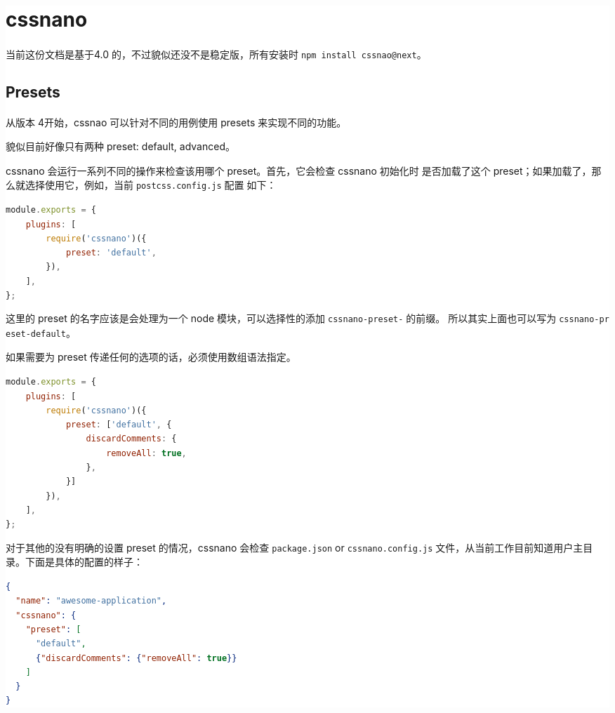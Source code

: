 # cssnano   

当前这份文档是基于4.0 的，不过貌似还没不是稳定版，所有安装时 `npm install cssnao@next`。    

## Presets

从版本 4开始，cssnao 可以针对不同的用例使用 presets 来实现不同的功能。   

貌似目前好像只有两种 preset: default, advanced。    

cssnano 会运行一系列不同的操作来检查该用哪个 preset。首先，它会检查 cssnano 初始化时
是否加载了这个 preset；如果加载了，那么就选择使用它，例如，当前 `postcss.config.js` 配置
如下：   

```js
module.exports = {
    plugins: [
        require('cssnano')({
            preset: 'default',
        }),
    ],
};
```    

这里的 preset 的名字应该是会处理为一个 node 模块，可以选择性的添加 `cssnano-preset-` 的前缀。
所以其实上面也可以写为 `cssnano-preset-default`。    

如果需要为 preset 传递任何的选项的话，必须使用数组语法指定。   

```js
module.exports = {
    plugins: [
        require('cssnano')({
            preset: ['default', {
                discardComments: {
                    removeAll: true,
                },
            }]
        }),
    ],
};
```    

对于其他的没有明确的设置 preset 的情况，cssnano 会检查 `package.json` or `cssnano.config.js`
文件，从当前工作目前知道用户主目录。下面是具体的配置的样子：   

```json
{
  "name": "awesome-application",
  "cssnano": {
    "preset": [
      "default",
      {"discardComments": {"removeAll": true}}
    ]
  }
}
```   
